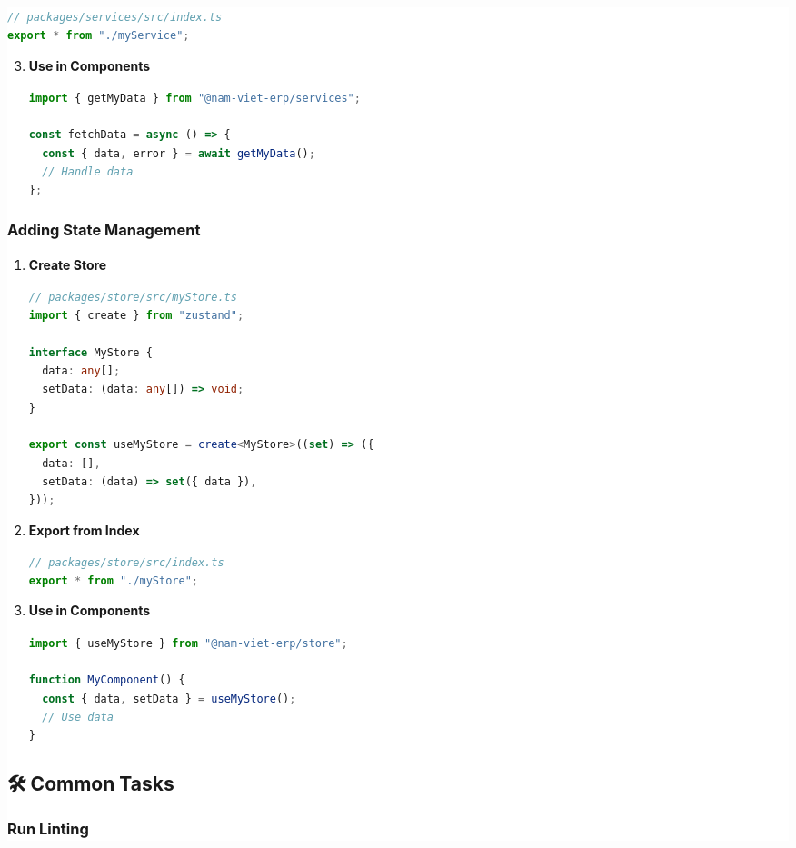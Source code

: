    ```typescript
   // packages/services/src/index.ts
   export * from "./myService";
   ```

3. **Use in Components**

   ```typescript
   import { getMyData } from "@nam-viet-erp/services";

   const fetchData = async () => {
     const { data, error } = await getMyData();
     // Handle data
   };
   ```

### Adding State Management

1. **Create Store**

   ```typescript
   // packages/store/src/myStore.ts
   import { create } from "zustand";

   interface MyStore {
     data: any[];
     setData: (data: any[]) => void;
   }

   export const useMyStore = create<MyStore>((set) => ({
     data: [],
     setData: (data) => set({ data }),
   }));
   ```

2. **Export from Index**

   ```typescript
   // packages/store/src/index.ts
   export * from "./myStore";
   ```

3. **Use in Components**

   ```typescript
   import { useMyStore } from "@nam-viet-erp/store";

   function MyComponent() {
     const { data, setData } = useMyStore();
     // Use data
   }
   ```

## 🛠️ Common Tasks

### Run Linting
